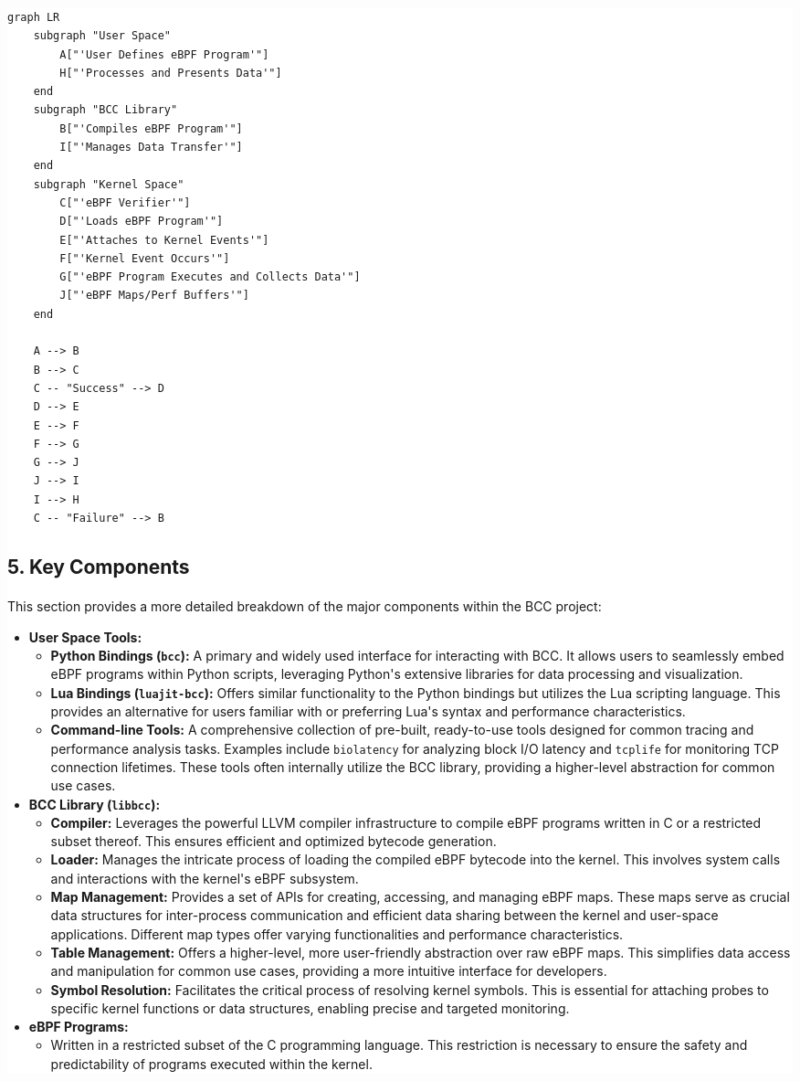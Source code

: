 ```mermaid
graph LR
    subgraph "User Space"
        A["'User Defines eBPF Program'"]
        H["'Processes and Presents Data'"]
    end
    subgraph "BCC Library"
        B["'Compiles eBPF Program'"]
        I["'Manages Data Transfer'"]
    end
    subgraph "Kernel Space"
        C["'eBPF Verifier'"]
        D["'Loads eBPF Program'"]
        E["'Attaches to Kernel Events'"]
        F["'Kernel Event Occurs'"]
        G["'eBPF Program Executes and Collects Data'"]
        J["'eBPF Maps/Perf Buffers'"]
    end

    A --> B
    B --> C
    C -- "Success" --> D
    D --> E
    E --> F
    F --> G
    G --> J
    J --> I
    I --> H
    C -- "Failure" --> B
```

## 5. Key Components

This section provides a more detailed breakdown of the major components within the BCC project:

*   **User Space Tools:**
    *   **Python Bindings (`bcc`):**  A primary and widely used interface for interacting with BCC. It allows users to seamlessly embed eBPF programs within Python scripts, leveraging Python's extensive libraries for data processing and visualization.
    *   **Lua Bindings (`luajit-bcc`):** Offers similar functionality to the Python bindings but utilizes the Lua scripting language. This provides an alternative for users familiar with or preferring Lua's syntax and performance characteristics.
    *   **Command-line Tools:**  A comprehensive collection of pre-built, ready-to-use tools designed for common tracing and performance analysis tasks. Examples include `biolatency` for analyzing block I/O latency and `tcplife` for monitoring TCP connection lifetimes. These tools often internally utilize the BCC library, providing a higher-level abstraction for common use cases.
*   **BCC Library (`libbcc`):**
    *   **Compiler:**  Leverages the powerful LLVM compiler infrastructure to compile eBPF programs written in C or a restricted subset thereof. This ensures efficient and optimized bytecode generation.
    *   **Loader:**  Manages the intricate process of loading the compiled eBPF bytecode into the kernel. This involves system calls and interactions with the kernel's eBPF subsystem.
    *   **Map Management:** Provides a set of APIs for creating, accessing, and managing eBPF maps. These maps serve as crucial data structures for inter-process communication and efficient data sharing between the kernel and user-space applications. Different map types offer varying functionalities and performance characteristics.
    *   **Table Management:**  Offers a higher-level, more user-friendly abstraction over raw eBPF maps. This simplifies data access and manipulation for common use cases, providing a more intuitive interface for developers.
    *   **Symbol Resolution:**  Facilitates the critical process of resolving kernel symbols. This is essential for attaching probes to specific kernel functions or data structures, enabling precise and targeted monitoring.
*   **eBPF Programs:**
    *   Written in a restricted subset of the C programming language. This restriction is necessary to ensure the safety and predictability of programs executed within the kernel.